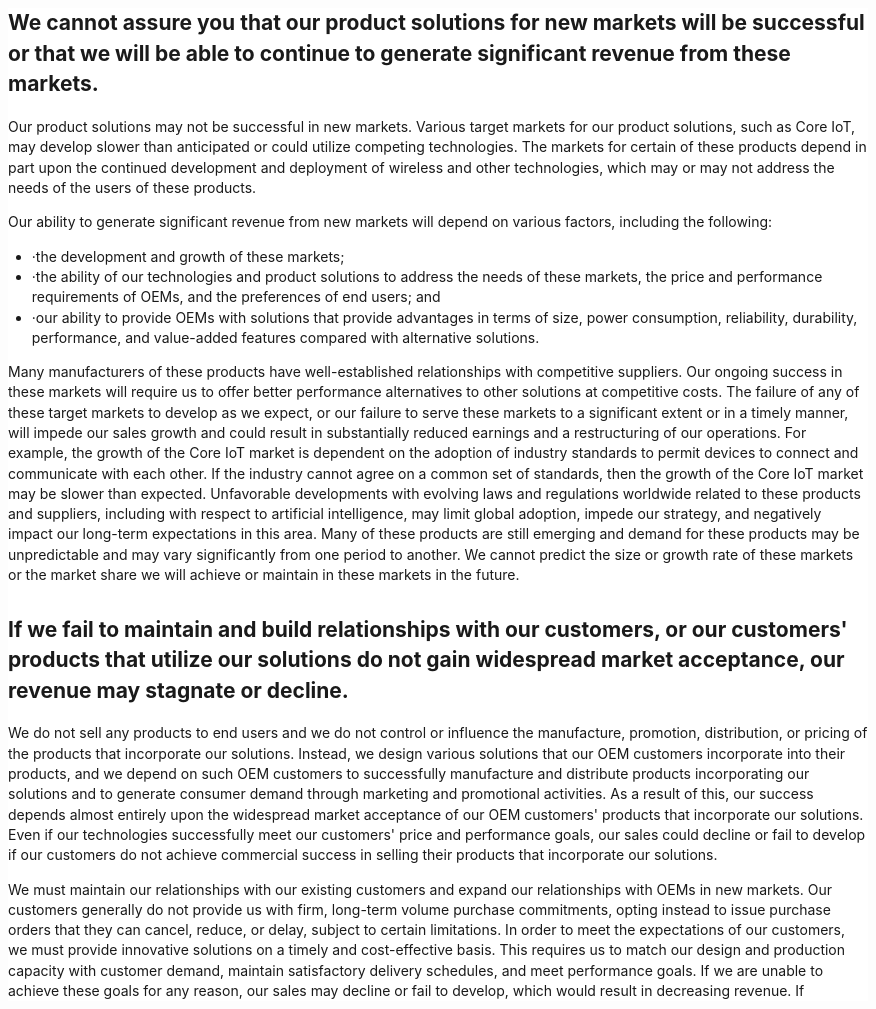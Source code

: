 We cannot assure you that our product solutions for new markets will be successful or that we will be able to continue to generate significant revenue from these markets.
--------------------------------------------------------------------------------------------------------------------------------------------------------------------------

Our product solutions may not be successful in new markets. Various target markets for our product solutions, such as Core IoT, may develop slower than anticipated or could utilize competing technologies. The markets for certain of these products depend in part upon the continued development and deployment of wireless and other technologies, which may or may not address the needs of the users of these products.

Our ability to generate significant revenue from new markets will depend on various factors, including the following:

* ·the development and growth of these markets;
* ·the ability of our technologies and product solutions to address the needs of these markets, the price and performance requirements of OEMs, and the preferences of end users; and
* ·our ability to provide OEMs with solutions that provide advantages in terms of size, power consumption, reliability, durability, performance, and value-added features compared with alternative solutions.

Many manufacturers of these products have well-established relationships with competitive suppliers. Our ongoing success in these markets will require us to offer better performance alternatives to other solutions at competitive costs. The failure of any of these target markets to develop as we expect, or our failure to serve these markets to a significant extent or in a timely manner, will impede our sales growth and could result in substantially reduced earnings and a restructuring of our operations. For example, the growth of the Core IoT market is dependent on the adoption of industry standards to permit devices to connect and communicate with each other. If the industry cannot agree on a common set of standards, then the growth of the Core IoT market may be slower than expected. Unfavorable developments with evolving laws and regulations worldwide related to these products and suppliers, including with respect to artificial intelligence, may limit global adoption, impede our strategy, and negatively impact our long-term expectations in this area. Many of these products are still emerging and demand for these products may be unpredictable and may vary significantly from one period to another. We cannot predict the size or growth rate of these markets or the market share we will achieve or maintain in these markets in the future.

If we fail to maintain and build relationships with our customers, or our customers' products that utilize our solutions do not gain widespread market acceptance, our revenue may stagnate or decline.
-------------------------------------------------------------------------------------------------------------------------------------------------------------------------------------------------------

We do not sell any products to end users and we do not control or influence the manufacture, promotion, distribution, or pricing of the products that incorporate our solutions. Instead, we design various solutions that our OEM customers incorporate into their products, and we depend on such OEM customers to successfully manufacture and distribute products incorporating our solutions and to generate consumer demand through marketing and promotional activities. As a result of this, our success depends almost entirely upon the widespread market acceptance of our OEM customers' products that incorporate our solutions. Even if our technologies successfully meet our customers' price and performance goals, our sales could decline or fail to develop if our customers do not achieve commercial success in selling their products that incorporate our solutions.

We must maintain our relationships with our existing customers and expand our relationships with OEMs in new markets. Our customers generally do not provide us with firm, long-term volume purchase commitments, opting instead to issue purchase orders that they can cancel, reduce, or delay, subject to certain limitations. In order to meet the expectations of our customers, we must provide innovative solutions on a timely and cost-effective basis. This requires us to match our design and production capacity with customer demand, maintain satisfactory delivery schedules, and meet performance goals. If we are unable to achieve these goals for any reason, our sales may decline or fail to develop, which would result in decreasing revenue. If
